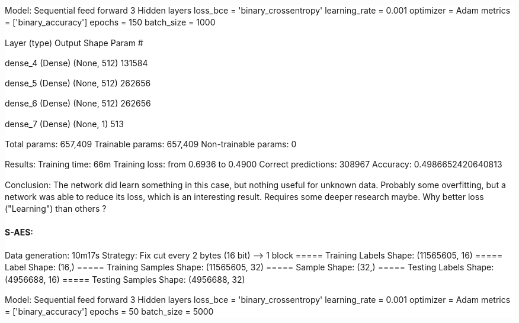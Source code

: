 Model:
Sequential feed forward
3 Hidden layers
loss_bce = 'binary_crossentropy'
learning_rate = 0.001
optimizer = Adam
metrics = ['binary_accuracy']
epochs = 150
batch_size = 1000


Layer (type)                Output Shape              Param #   

dense_4 (Dense)             (None, 512)               131584    
                                                                 
dense_5 (Dense)             (None, 512)               262656    
                                                                 
dense_6 (Dense)             (None, 512)               262656    
                                                                 
dense_7 (Dense)             (None, 1)                 513       


Total params: 657,409
Trainable params: 657,409
Non-trainable params: 0


Results: 
Training time: 66m
Training loss:
from 0.6936 to 0.4900
Correct predictions: 308967
Accuracy: 0.4986652420640813

Conclusion:
The network did learn something in this case, but nothing useful for unknown data. Probably some overfitting, but a network was able to reduce its loss, which is an interesting result. Requires some deeper research maybe.
Why better loss ("Learning") than others ?

#### S-AES:

Data generation: 10m17s
Strategy: Fix cut every 2 bytes (16 bit) --> 1 block
===== Training Labels Shape: (11565605, 16)
===== Label Shape: (16,)
===== Training Samples Shape: (11565605, 32)
===== Sample Shape: (32,)
===== Testing Labels Shape: (4956688, 16)
===== Testing Samples Shape: (4956688, 32)

Model:
Sequential feed forward
3 Hidden layers
loss_bce = 'binary_crossentropy'
learning_rate = 0.001
optimizer = Adam
metrics = ['binary_accuracy']
epochs = 50
batch_size = 5000
